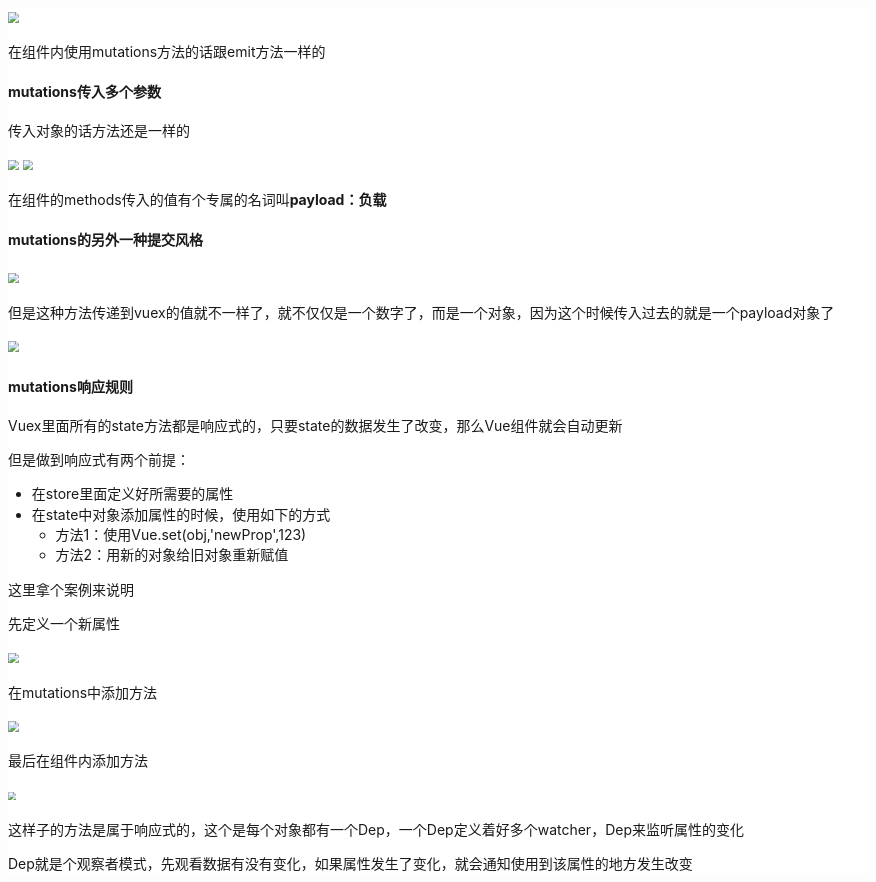 <img src="https://txy-tc-ly-1256104767.cos.ap-guangzhou.myqcloud.com/20200102232128.png" style="zoom:67%;" />



在组件内使用mutations方法的话跟emit方法一样的

#### mutations传入多个参数

传入对象的话方法还是一样的

<img src="https://txy-tc-ly-1256104767.cos.ap-guangzhou.myqcloud.com/20200102232705.png" style="zoom:67%;" />

<img src="https://txy-tc-ly-1256104767.cos.ap-guangzhou.myqcloud.com/20200102232735.png" style="zoom:67%;" />

在组件的methods传入的值有个专属的名词叫**payload：负载**

#### mutations的另外一种提交风格

<img src="https://txy-tc-ly-1256104767.cos.ap-guangzhou.myqcloud.com/20200102233351.png" style="zoom:67%;" />

但是这种方法传递到vuex的值就不一样了，就不仅仅是一个数字了，而是一个对象，因为这个时候传入过去的就是一个payload对象了

<img src="https://txy-tc-ly-1256104767.cos.ap-guangzhou.myqcloud.com/20200102233533.png" style="zoom:67%;" />



#### mutations响应规则

Vuex里面所有的state方法都是响应式的，只要state的数据发生了改变，那么Vue组件就会自动更新

但是做到响应式有两个前提：

- 在store里面定义好所需要的属性
- 在state中对象添加属性的时候，使用如下的方式
  - 方法1：使用Vue.set(obj,'newProp',123)
  - 方法2：用新的对象给旧对象重新赋值

这里拿个案例来说明

先定义一个新属性

<img src="https://txy-tc-ly-1256104767.cos.ap-guangzhou.myqcloud.com/20200102234336.png" style="zoom:67%;" />

在mutations中添加方法

<img src="https://txy-tc-ly-1256104767.cos.ap-guangzhou.myqcloud.com/20200102234527.png" style="zoom:67%;" />





最后在组件内添加方法

<img src="https://txy-tc-ly-1256104767.cos.ap-guangzhou.myqcloud.com/20200102234741.png" style="zoom:50%;" />

这样子的方法是属于响应式的，这个是每个对象都有一个Dep，一个Dep定义着好多个watcher，Dep来监听属性的变化

Dep就是个观察者模式，先观看数据有没有变化，如果属性发生了变化，就会通知使用到该属性的地方发生改变
